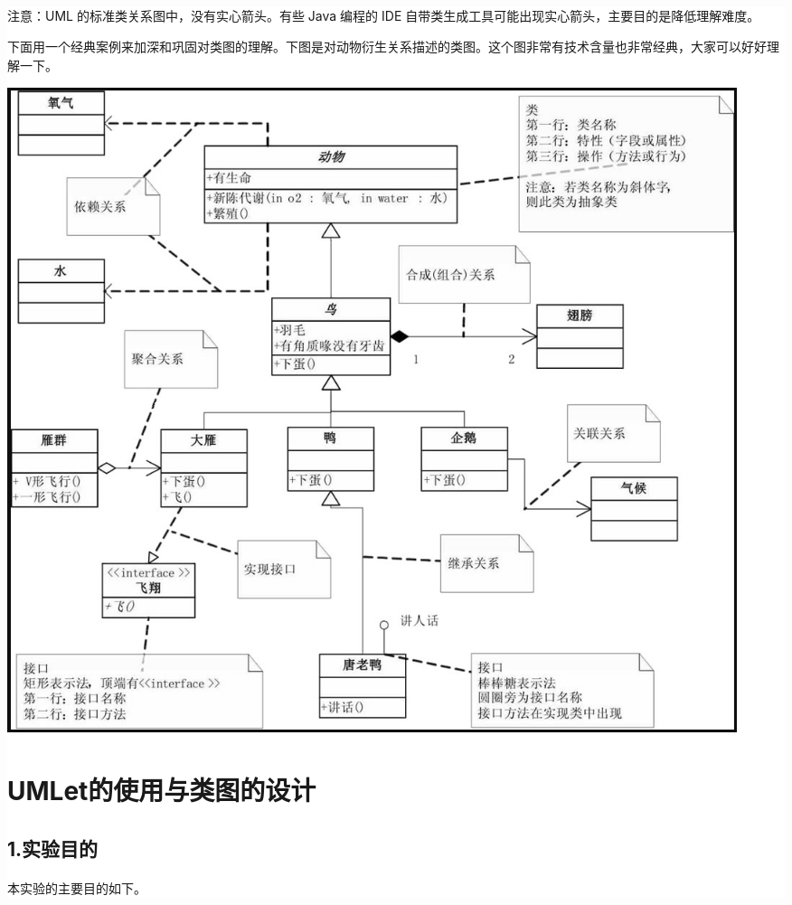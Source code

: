 注意：UML 的标准类关系图中，没有实心箭头。有些 Java 编程的 IDE 自带类生成工具可能出现实心箭头，主要目的是降低理解难度。

下面用一个经典案例来加深和巩固对类图的理解。下图是对动物衍生关系描述的类图。这个图非常有技术含量也非常经典，大家可以好好理解一下。

<img src="01.GOF 23种设计模式.assets\image-20220426211323546.png" alt="image-20220426211323546" style="zoom:80%;" />



# UMLet的使用与类图的设计

## 1.实验目的

本实验的主要目的如下。
